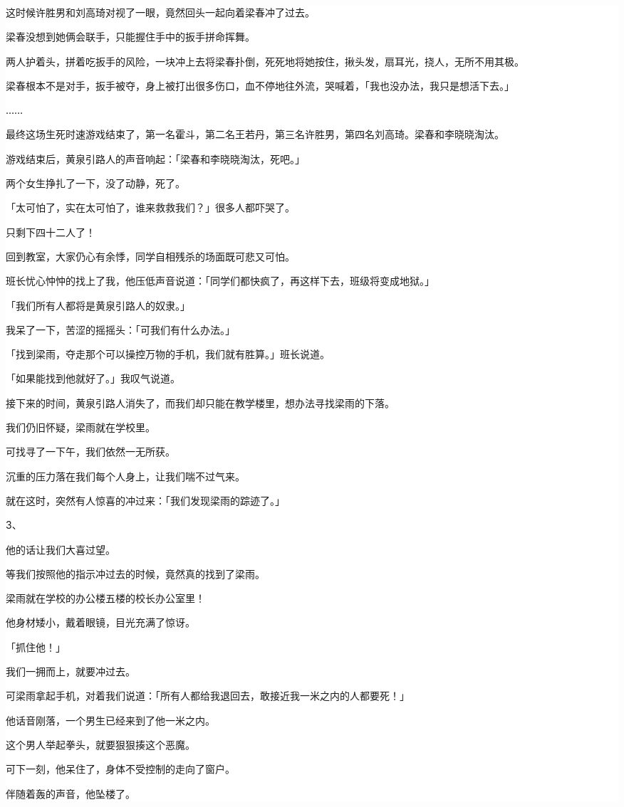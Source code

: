 这时候许胜男和刘高琦对视了一眼，竟然回头一起向着梁春冲了过去。

梁春没想到她俩会联手，只能握住手中的扳手拼命挥舞。

两人护着头，拼着吃扳手的风险，一块冲上去将梁春扑倒，死死地将她按住，揪头发，扇耳光，挠人，无所不用其极。

梁春根本不是对手，扳手被夺，身上被打出很多伤口，血不停地往外流，哭喊着，「我也没办法，我只是想活下去。」

……

最终这场生死时速游戏结束了，第一名霍斗，第二名王若丹，第三名许胜男，第四名刘高琦。梁春和李晓晓淘汰。

游戏结束后，黄泉引路人的声音响起：「梁春和李晓晓淘汰，死吧。」

两个女生挣扎了一下，没了动静，死了。

「太可怕了，实在太可怕了，谁来救救我们？」很多人都吓哭了。

只剩下四十二人了！

回到教室，大家仍心有余悸，同学自相残杀的场面既可悲又可怕。

班长忧心忡忡的找上了我，他压低声音说道：「同学们都快疯了，再这样下去，班级将变成地狱。」

「我们所有人都将是黄泉引路人的奴隶。」

我呆了一下，苦涩的摇摇头：「可我们有什么办法。」

「找到梁雨，夺走那个可以操控万物的手机，我们就有胜算。」班长说道。

「如果能找到他就好了。」我叹气说道。

接下来的时间，黄泉引路人消失了，而我们却只能在教学楼里，想办法寻找梁雨的下落。

我们仍旧怀疑，梁雨就在学校里。

可找寻了一下午，我们依然一无所获。

沉重的压力落在我们每个人身上，让我们喘不过气来。

就在这时，突然有人惊喜的冲过来：「我们发现梁雨的踪迹了。」

3、

他的话让我们大喜过望。

等我们按照他的指示冲过去的时候，竟然真的找到了梁雨。

梁雨就在学校的办公楼五楼的校长办公室里！

他身材矮小，戴着眼镜，目光充满了惊讶。

「抓住他！」

我们一拥而上，就要冲过去。

可梁雨拿起手机，对着我们说道：「所有人都给我退回去，敢接近我一米之内的人都要死！」

他话音刚落，一个男生已经来到了他一米之内。

这个男人举起拳头，就要狠狠揍这个恶魔。

可下一刻，他呆住了，身体不受控制的走向了窗户。

伴随着轰的声音，他坠楼了。
